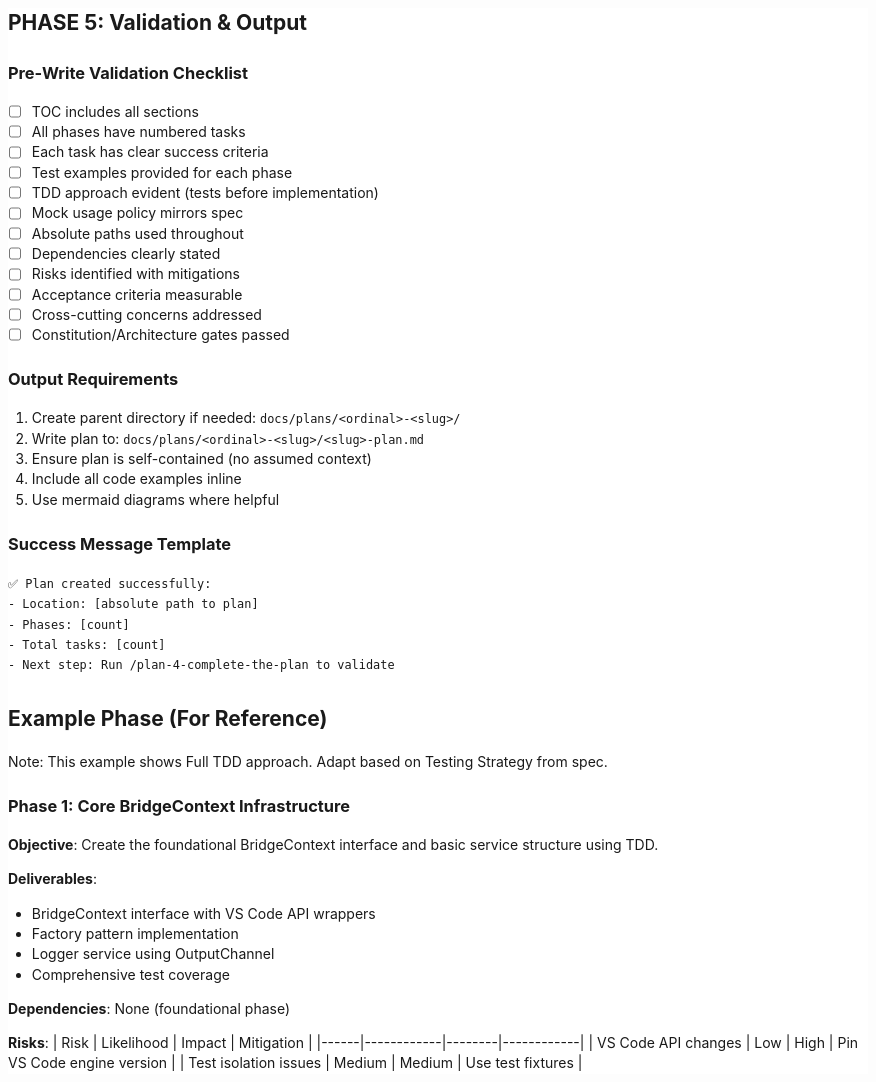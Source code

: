## PHASE 5: Validation & Output

### Pre-Write Validation Checklist
- [ ] TOC includes all sections
- [ ] All phases have numbered tasks
- [ ] Each task has clear success criteria
- [ ] Test examples provided for each phase
- [ ] TDD approach evident (tests before implementation)
- [ ] Mock usage policy mirrors spec
- [ ] Absolute paths used throughout
- [ ] Dependencies clearly stated
- [ ] Risks identified with mitigations
- [ ] Acceptance criteria measurable
- [ ] Cross-cutting concerns addressed
- [ ] Constitution/Architecture gates passed

### Output Requirements
1. Create parent directory if needed: `docs/plans/<ordinal>-<slug>/`
2. Write plan to: `docs/plans/<ordinal>-<slug>/<slug>-plan.md`
3. Ensure plan is self-contained (no assumed context)
4. Include all code examples inline
5. Use mermaid diagrams where helpful

### Success Message Template
```
✅ Plan created successfully:
- Location: [absolute path to plan]
- Phases: [count]
- Total tasks: [count]
- Next step: Run /plan-4-complete-the-plan to validate
```

## Example Phase (For Reference)

Note: This example shows Full TDD approach. Adapt based on Testing Strategy from spec.

### Phase 1: Core BridgeContext Infrastructure

**Objective**: Create the foundational BridgeContext interface and basic service structure using TDD.

**Deliverables**:
- BridgeContext interface with VS Code API wrappers
- Factory pattern implementation
- Logger service using OutputChannel
- Comprehensive test coverage

**Dependencies**: None (foundational phase)

**Risks**:
| Risk | Likelihood | Impact | Mitigation |
|------|------------|--------|------------|
| VS Code API changes | Low | High | Pin VS Code engine version |
| Test isolation issues | Medium | Medium | Use test fixtures |


[^1]: [To be added during implementation]
[^2]: [To be added during implementation]